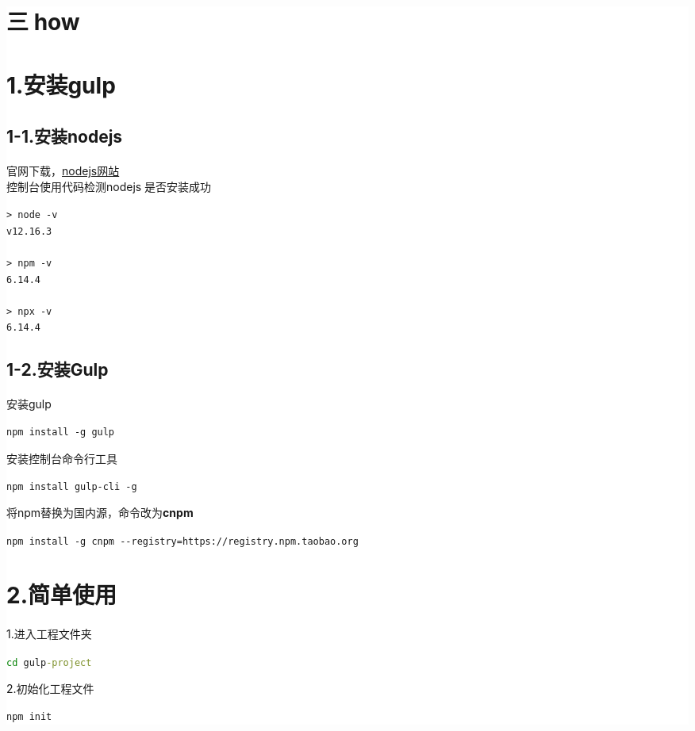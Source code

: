 # 三 how

# 1.安装gulp

## 1-1.安装nodejs

官网下载，[nodejs网站](https://nodejs.org/zh-cn/)  
控制台使用代码检测nodejs 是否安装成功

```nodejs
> node -v
v12.16.3

> npm -v
6.14.4

> npx -v
6.14.4
```

## 1-2.安装Gulp

安装gulp

```nodejs
npm install -g gulp
```

安装控制台命令行工具

```nodejs
npm install gulp-cli -g
```

将npm替换为国内源，命令改为**cnpm**

```nodejs
npm install -g cnpm --registry=https://registry.npm.taobao.org
```

# 2.简单使用

1.进入工程文件夹

```cmd
cd gulp-project
```

2.初始化工程文件

```cmd
npm init
```

